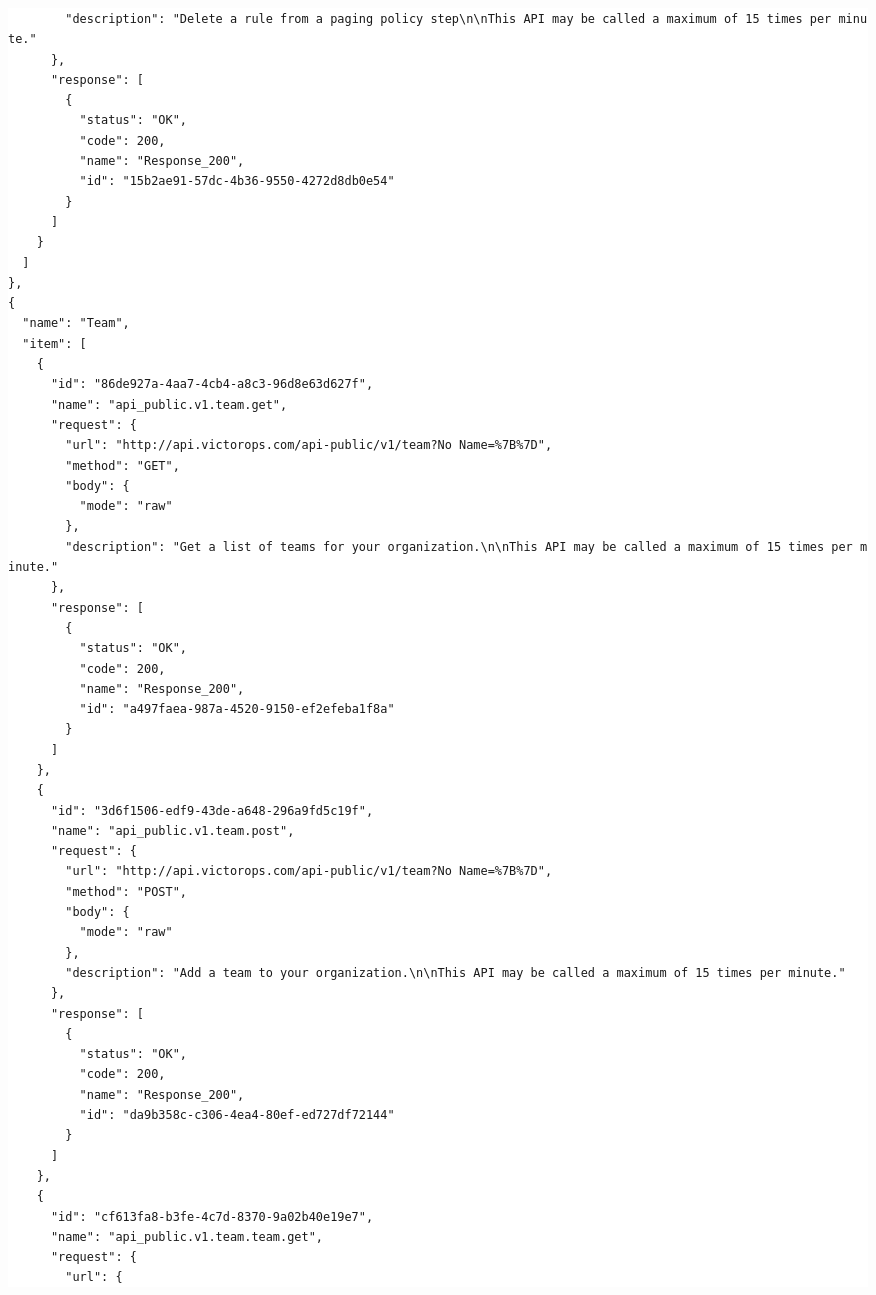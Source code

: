             "description": "Delete a rule from a paging policy step\n\nThis API may be called a maximum of 15 times per minute."
          },
          "response": [
            {
              "status": "OK",
              "code": 200,
              "name": "Response_200",
              "id": "15b2ae91-57dc-4b36-9550-4272d8db0e54"
            }
          ]
        }
      ]
    },
    {
      "name": "Team",
      "item": [
        {
          "id": "86de927a-4aa7-4cb4-a8c3-96d8e63d627f",
          "name": "api_public.v1.team.get",
          "request": {
            "url": "http://api.victorops.com/api-public/v1/team?No Name=%7B%7D",
            "method": "GET",
            "body": {
              "mode": "raw"
            },
            "description": "Get a list of teams for your organization.\n\nThis API may be called a maximum of 15 times per minute."
          },
          "response": [
            {
              "status": "OK",
              "code": 200,
              "name": "Response_200",
              "id": "a497faea-987a-4520-9150-ef2efeba1f8a"
            }
          ]
        },
        {
          "id": "3d6f1506-edf9-43de-a648-296a9fd5c19f",
          "name": "api_public.v1.team.post",
          "request": {
            "url": "http://api.victorops.com/api-public/v1/team?No Name=%7B%7D",
            "method": "POST",
            "body": {
              "mode": "raw"
            },
            "description": "Add a team to your organization.\n\nThis API may be called a maximum of 15 times per minute."
          },
          "response": [
            {
              "status": "OK",
              "code": 200,
              "name": "Response_200",
              "id": "da9b358c-c306-4ea4-80ef-ed727df72144"
            }
          ]
        },
        {
          "id": "cf613fa8-b3fe-4c7d-8370-9a02b40e19e7",
          "name": "api_public.v1.team.team.get",
          "request": {
            "url": {